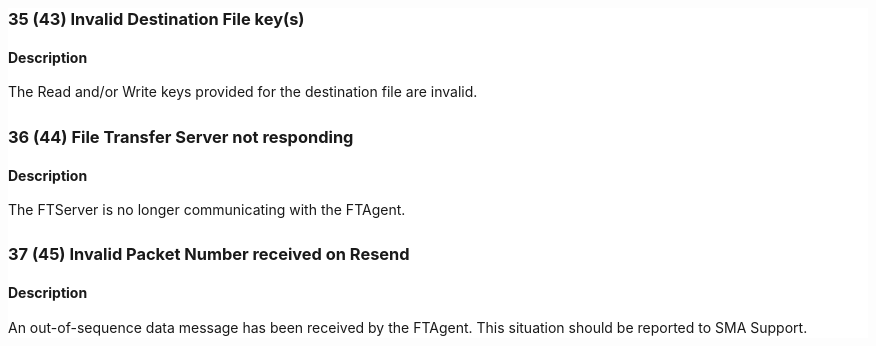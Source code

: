 ### 35 (43) Invalid Destination File key(s)

**Description**

The Read and/or Write keys provided for the destination file are invalid.

### 36 (44) File Transfer Server not responding

**Description**

The FTServer is no longer communicating with the FTAgent.

### 37 (45) Invalid Packet Number received on Resend

**Description**

An out-of-sequence data message has been received by the FTAgent. This situation should be reported to SMA Support.